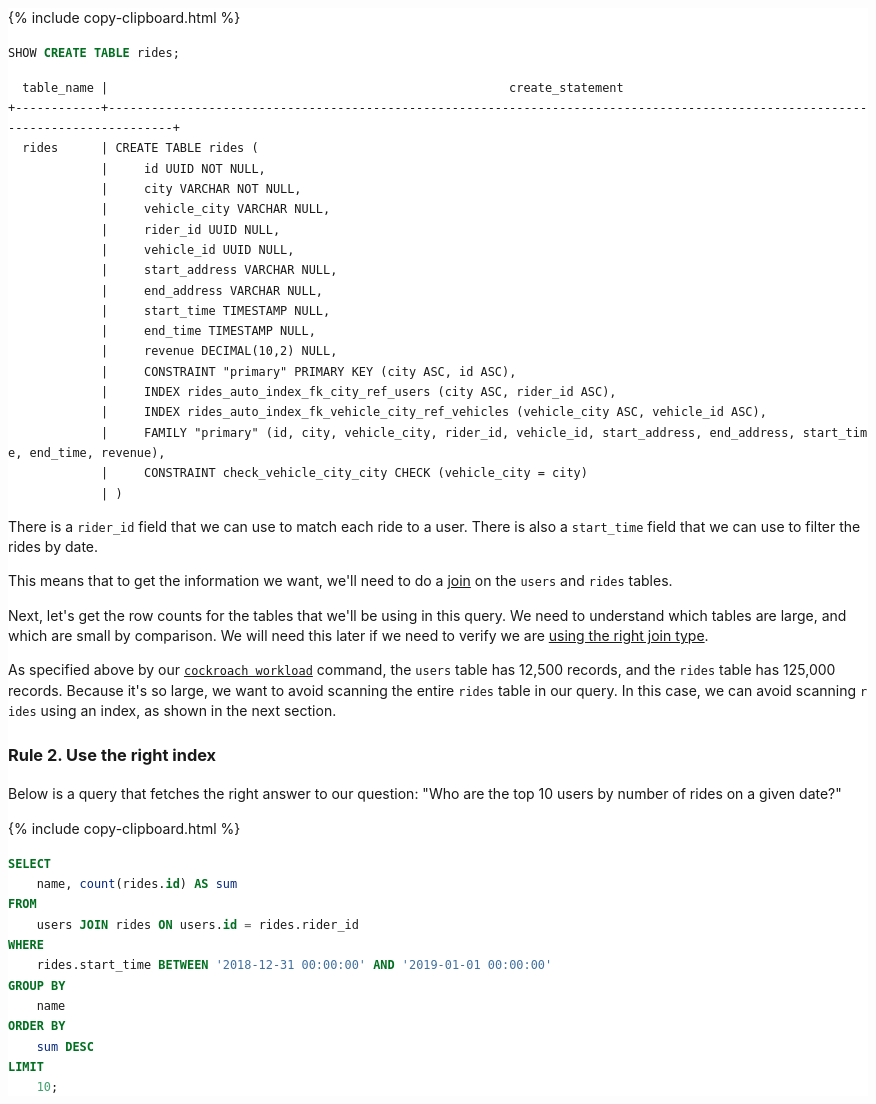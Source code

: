 {% include copy-clipboard.html %}
~~~ sql
SHOW CREATE TABLE rides;
~~~

~~~
  table_name |                                                        create_statement
+------------+---------------------------------------------------------------------------------------------------------------------------------+
  rides      | CREATE TABLE rides (
             |     id UUID NOT NULL,
             |     city VARCHAR NOT NULL,
             |     vehicle_city VARCHAR NULL,
             |     rider_id UUID NULL,
             |     vehicle_id UUID NULL,
             |     start_address VARCHAR NULL,
             |     end_address VARCHAR NULL,
             |     start_time TIMESTAMP NULL,
             |     end_time TIMESTAMP NULL,
             |     revenue DECIMAL(10,2) NULL,
             |     CONSTRAINT "primary" PRIMARY KEY (city ASC, id ASC),
             |     INDEX rides_auto_index_fk_city_ref_users (city ASC, rider_id ASC),
             |     INDEX rides_auto_index_fk_vehicle_city_ref_vehicles (vehicle_city ASC, vehicle_id ASC),
             |     FAMILY "primary" (id, city, vehicle_city, rider_id, vehicle_id, start_address, end_address, start_time, end_time, revenue),
             |     CONSTRAINT check_vehicle_city_city CHECK (vehicle_city = city)
             | )
~~~

There is a `rider_id` field that we can use to match each ride to a user. There is also a `start_time` field that we can use to filter the rides by date.

This means that to get the information we want, we'll need to do a [join][joins] on the `users` and `rides` tables.

Next, let's get the row counts for the tables that we'll be using in this query. We need to understand which tables are large, and which are small by comparison. We will need this later if we need to verify we are [using the right join type](#rule-3-use-the-right-join-type).

As specified above by our [`cockroach workload`](cockroach-workload.html) command, the `users` table has 12,500 records, and the `rides` table has 125,000 records. Because it's so large, we want to avoid scanning the entire `rides` table in our query. In this case, we can avoid scanning `rides` using an index, as shown in the next section.

### Rule 2. Use the right index

Below is a query that fetches the right answer to our question: "Who are the top 10 users by number of rides on a given date?"

{% include copy-clipboard.html %}
~~~ sql
SELECT
	name, count(rides.id) AS sum
FROM
	users JOIN rides ON users.id = rides.rider_id
WHERE
	rides.start_time BETWEEN '2018-12-31 00:00:00' AND '2019-01-01 00:00:00'
GROUP BY
	name
ORDER BY
	sum DESC
LIMIT
	10;
~~~


[joins]: joins.html